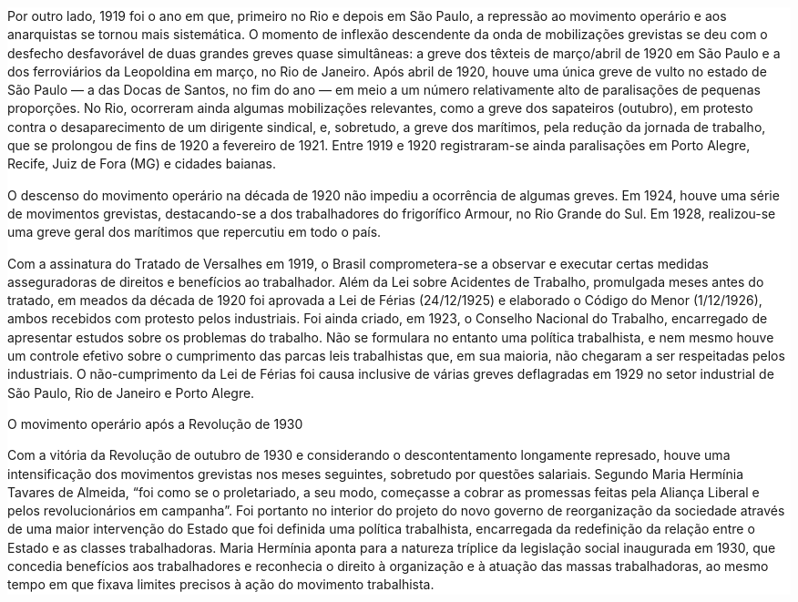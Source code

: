 Por outro lado, 1919 foi o ano em que, primeiro no Rio e depois em São
Paulo, a repressão ao movimento operário e aos anarquistas se tornou
mais sistemática. O momento de inflexão descendente da onda de
mobilizações grevistas se deu com o desfecho desfavorável de duas
grandes greves quase simultâneas: a greve dos têxteis de março/abril de
1920 em São Paulo e a dos ferroviários da Leopoldina em março, no Rio de
Janeiro. Após abril de 1920, houve uma única greve de vulto no estado de
São Paulo — a das Docas de Santos, no fim do ano — em meio a um número
relativamente alto de paralisações de pequenas proporções. No Rio,
ocorreram ainda algumas mobilizações relevantes, como a greve dos
sapateiros (outubro), em protesto contra o desaparecimento de um
dirigente sindical, e, sobretudo, a greve dos marítimos, pela redução da
jornada de trabalho, que se prolongou de fins de 1920 a fevereiro de
1921. Entre 1919 e 1920 registraram-se ainda paralisações em Porto
Alegre, Recife, Juiz de Fora (MG) e cidades baianas.

O descenso do movimento operário na década de 1920 não impediu a
ocorrência de algumas greves. Em 1924, houve uma série de movimentos
grevistas, destacando-se a dos trabalhadores do frigorífico Armour, no
Rio Grande do Sul. Em 1928, realizou-se uma greve geral dos marítimos
que repercutiu em todo o país.

Com a assinatura do Tratado de Versalhes em 1919, o Brasil
comprometera-se a observar e executar certas medidas asseguradoras de
direitos e benefícios ao trabalhador. Além da Lei sobre Acidentes de
Trabalho, promulgada meses antes do tratado, em meados da década de 1920
foi aprovada a Lei de Férias (24/12/1925) e elaborado o Código do Menor
(1/12/1926), ambos recebidos com protesto pelos industriais. Foi ainda
criado, em 1923, o Conselho Nacional do Trabalho, encarregado de
apresentar estudos sobre os problemas do trabalho. Não se formulara no
entanto uma política trabalhista, e nem mesmo houve um controle efetivo
sobre o cumprimento das parcas leis trabalhistas que, em sua maioria,
não chegaram a ser respeitadas pelos industriais. O não-cumprimento da
Lei de Férias foi causa inclusive de várias greves deflagradas em 1929
no setor industrial de São Paulo, Rio de Janeiro e Porto Alegre.

O movimento operário após a Revolução de 1930

Com a vitória da Revolução de outubro de 1930 e considerando o
descontentamento longamente represado, houve uma intensificação dos
movimentos grevistas nos meses seguintes, sobretudo por questões
salariais. Segundo Maria Hermínia Tavares de Almeida, “foi como se o
proletariado, a seu modo, começasse a cobrar as promessas feitas pela
Aliança Liberal e pelos revolucionários em campanha”. Foi portanto no
interior do projeto do novo governo de reorganização da sociedade
através de uma maior intervenção do Estado que foi definida uma política
trabalhista, encarregada da redefinição da relação entre o Estado e as
classes trabalhadoras. Maria Hermínia aponta para a natureza tríplice da
legislação social inaugurada em 1930, que concedia benefícios aos
trabalhadores e reconhecia o direito à organização e à atuação das
massas trabalhadoras, ao mesmo tempo em que fixava limites precisos à
ação do movimento trabalhista.
